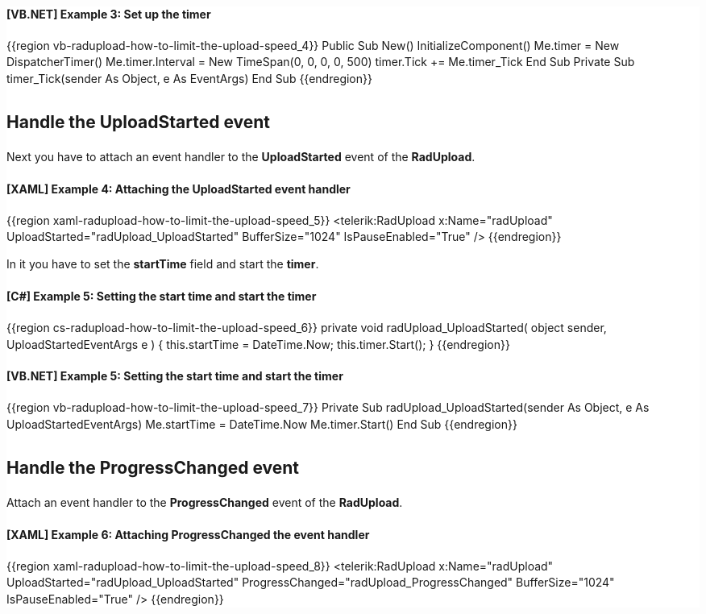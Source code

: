 #### __[VB.NET] Example 3: Set up the timer__  
{{region vb-radupload-how-to-limit-the-upload-speed_4}}
	Public Sub New()
	 InitializeComponent()
	 Me.timer = New DispatcherTimer()
	 Me.timer.Interval = New TimeSpan(0, 0, 0, 0, 500)
	 timer.Tick += Me.timer_Tick
	End Sub
	Private Sub timer_Tick(sender As Object, e As EventArgs)
	End Sub
{{endregion}}

## Handle the UploadStarted event

Next you have to attach an event handler to the __UploadStarted__ event of the __RadUpload__.

#### __[XAML] Example 4: Attaching the UploadStarted event handler__
{{region xaml-radupload-how-to-limit-the-upload-speed_5}}
	<telerik:RadUpload x:Name="radUpload"
	                   UploadStarted="radUpload_UploadStarted"
	                   BufferSize="1024"
	                   IsPauseEnabled="True" />
{{endregion}}

In it you have to set the __startTime__ field and start the __timer__.

#### __[C#] Example 5: Setting the start time and start the timer__
{{region cs-radupload-how-to-limit-the-upload-speed_6}}
	private void radUpload_UploadStarted( object sender, UploadStartedEventArgs e )
	{
	    this.startTime = DateTime.Now;
	    this.timer.Start();
	}
{{endregion}}

#### __[VB.NET] Example 5: Setting the start time and start the timer__
{{region vb-radupload-how-to-limit-the-upload-speed_7}}
	Private Sub radUpload_UploadStarted(sender As Object, e As UploadStartedEventArgs)
	 Me.startTime = DateTime.Now
	 Me.timer.Start()
	End Sub
{{endregion}}

## Handle the ProgressChanged event

Attach an event handler to the __ProgressChanged__ event of the __RadUpload__.

#### __[XAML] Example 6: Attaching ProgressChanged the event handler__  
{{region xaml-radupload-how-to-limit-the-upload-speed_8}}
	<telerik:RadUpload x:Name="radUpload"
	                   UploadStarted="radUpload_UploadStarted"
	                   ProgressChanged="radUpload_ProgressChanged"
	                   BufferSize="1024"
	                   IsPauseEnabled="True" />
{{endregion}}
